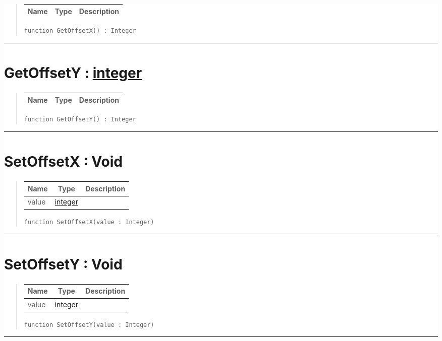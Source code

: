 > 
> |Name|Type|Description|
> |---|---|---|
> ``` lang=cpp, name=Lightning
> function GetOffsetX() : Integer
> ``` 


---  
 #  GetOffsetY : [integer](https://github.com/PlasmaEngine/PlasmaDocs/blob/master/code_reference/lightning_base_types/integer.markdown)

> 
> |Name|Type|Description|
> |---|---|---|
> ``` lang=cpp, name=Lightning
> function GetOffsetY() : Integer
> ``` 


---  
 #  SetOffsetX : Void

> 
> |Name|Type|Description|
> |---|---|---|
> |value|[integer](https://github.com/PlasmaEngine/PlasmaDocs/blob/master/code_reference/lightning_base_types/integer.markdown)| |
> ``` lang=cpp, name=Lightning
> function SetOffsetX(value : Integer)
> ``` 


---  
 #  SetOffsetY : Void

> 
> |Name|Type|Description|
> |---|---|---|
> |value|[integer](https://github.com/PlasmaEngine/PlasmaDocs/blob/master/code_reference/lightning_base_types/integer.markdown)| |
> ``` lang=cpp, name=Lightning
> function SetOffsetY(value : Integer)
> ``` 


---  
 

 